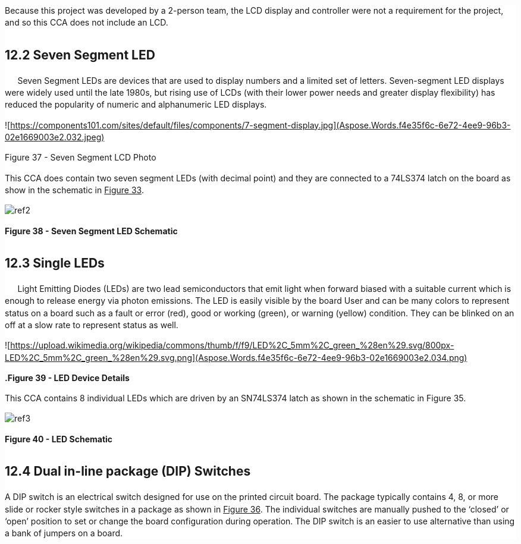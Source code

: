 Because this project was developed by a 2-person team, the LCD display and controller were not a requirement for the project, and so this CCA does not include an LCD. 
## <a name="_toc531558875"></a>**12.2 Seven Segment LED**
`	`Seven Segment LEDs are devices that are used to display numbers and a limited set of letters.  Seven-segment LED displays were widely used until the late 1980s, but rising use of LCDs (with their lower power needs and greater display flexibility) has reduced the popularity of numeric and alphanumeric LED displays.  

![https://components101.com/sites/default/files/components/7-segment-display.jpg](Aspose.Words.f4e35f6c-6e72-4ee9-96b3-02e1669003e2.032.jpeg)

<a name="_toc531521580"></a><a name="_toc531539048"></a>Figure 37 - Seven Segment LCD Photo

This CCA does contain two seven segment LEDs (with decimal point) and they are connected to a 74LS374 latch on the board as show in the schematic in [Figure 33](#mergeformat).  

![ref2]

<a name="_ref531518265"></a><a name="_toc531521581"></a><a name="_toc531539049"></a>**Figure 38 - Seven Segment LED Schematic**
## <a name="_toc531558876"></a>**12.3 Single LEDs**
`	`Light Emitting Diodes (LEDs) are two lead semiconductors that emit light when forward biased with a suitable current which is enough to release energy via photon emissions.  The LED is easily visible by the board User and can be many colors to represent status on a board such as a fault or error (red), good or working (green), or warning (yellow) condition.   They can be blinked on an off at a slow rate to represent status as well. 

![https://upload.wikimedia.org/wikipedia/commons/thumb/f/f9/LED%2C_5mm%2C_green_%28en%29.svg/800px-LED%2C_5mm%2C_green_%28en%29.svg.png](Aspose.Words.f4e35f6c-6e72-4ee9-96b3-02e1669003e2.034.png)

<a name="_toc531539050"></a>**.Figure 39 - LED Device Details**

This CCA contains 8 individual LEDs which are driven by an SN74LS374 latch as shown in the schematic in Figure 35.  

![ref3]

<a name="_ref531529303"></a><a name="_toc531521582"></a><a name="_toc531539051"></a>**Figure 40 - LED Schematic**

## <a name="_toc531558877"></a>**12.4 Dual in-line package (DIP) Switches**
A DIP switch is an electrical switch designed for use on the printed circuit board.  The package typically contains 4, 8, or more slide or rocker style switches in a package as shown in [Figure 36](#mergeformat).  The individual switches are manually pushed to the ‘closed’ or ‘open’ position to set or change the board configuration during operation.  The DIP switch is an easier to use alternative than using a bank of jumpers on a board.


[ref1]: Aspose.Words.f4e35f6c-6e72-4ee9-96b3-02e1669003e2.030.png
[ref2]: Aspose.Words.f4e35f6c-6e72-4ee9-96b3-02e1669003e2.033.png
[ref3]: Aspose.Words.f4e35f6c-6e72-4ee9-96b3-02e1669003e2.035.png
[ref4]: Aspose.Words.f4e35f6c-6e72-4ee9-96b3-02e1669003e2.038.png
[ref5]: Aspose.Words.f4e35f6c-6e72-4ee9-96b3-02e1669003e2.039.png
[ref6]: Aspose.Words.f4e35f6c-6e72-4ee9-96b3-02e1669003e2.045.png
